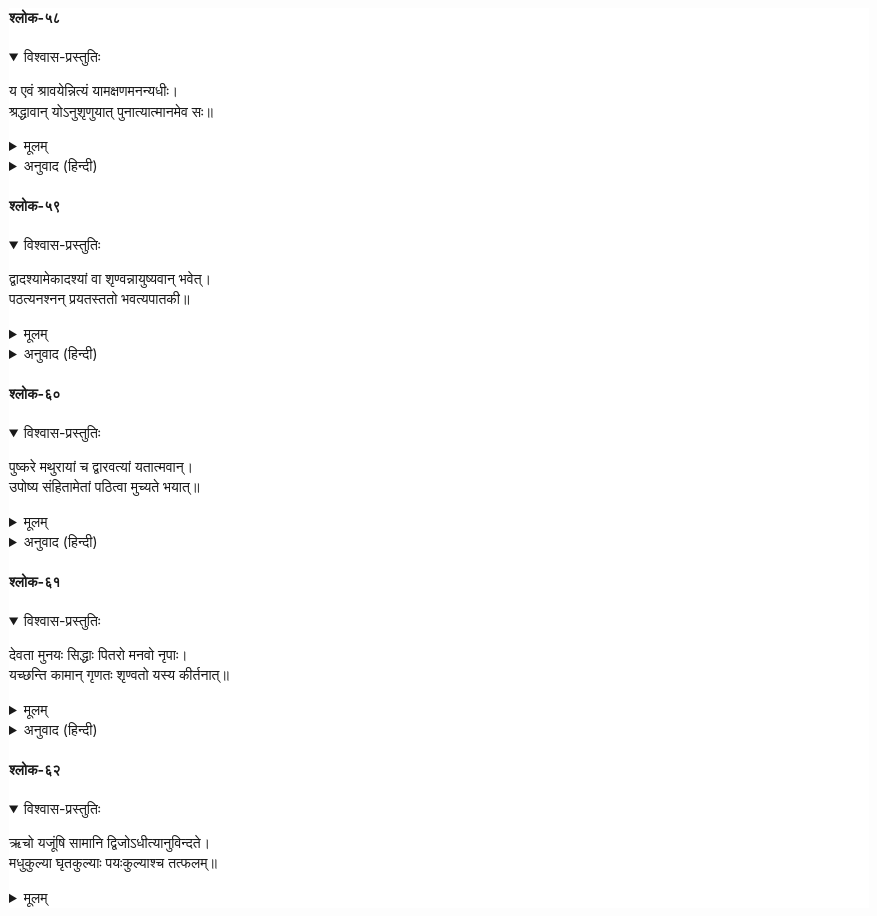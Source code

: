 #### श्लोक-५८


<details open><summary>विश्वास-प्रस्तुतिः</summary>

य एवं श्रावयेन्नित्यं यामक्षणमनन्यधीः।  
श्रद्धावान् योऽनुशृणुयात् पुनात्यात्मानमेव सः॥
</details>

<details><summary>मूलम्</summary></details>

<details><summary>अनुवाद (हिन्दी)</summary></details>

#### श्लोक-५९


<details open><summary>विश्वास-प्रस्तुतिः</summary>

द्वादश्यामेकादश्यां वा शृण्वन्नायुष्यवान् भवेत्।  
पठत्यनश्नन् प्रयतस्ततो भवत्यपातकी॥
</details>

<details><summary>मूलम्</summary></details>

<details><summary>अनुवाद (हिन्दी)</summary></details>

#### श्लोक-६०


<details open><summary>विश्वास-प्रस्तुतिः</summary>

पुष्करे मथुरायां च द्वारवत्यां यतात्मवान्।  
उपोष्य संहितामेतां पठित्वा मुच्यते भयात्॥
</details>

<details><summary>मूलम्</summary></details>

<details><summary>अनुवाद (हिन्दी)</summary></details>

#### श्लोक-६१


<details open><summary>विश्वास-प्रस्तुतिः</summary>

देवता मुनयः सिद्धाः पितरो मनवो नृपाः।  
यच्छन्ति कामान् गृणतः शृण्वतो यस्य कीर्तनात्॥
</details>

<details><summary>मूलम्</summary></details>

<details><summary>अनुवाद (हिन्दी)</summary></details>

#### श्लोक-६२


<details open><summary>विश्वास-प्रस्तुतिः</summary>

ऋचो यजूंषि सामानि द्विजोऽधीत्यानुविन्दते।  
मधुकुल्या घृतकुल्याः पयःकुल्याश्च तत्फलम्॥
</details>

<details><summary>मूलम्</summary></details>
